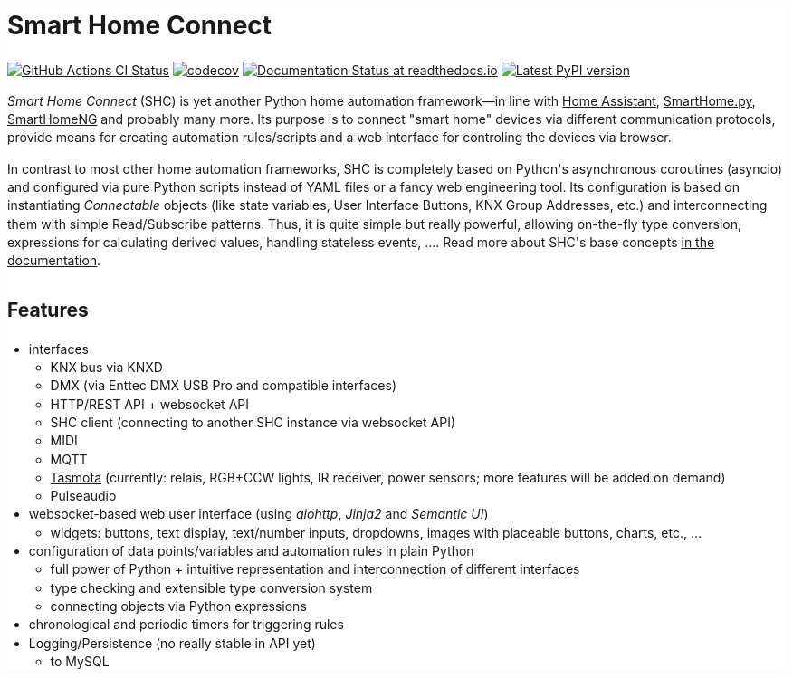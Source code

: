 
# Smart Home Connect

[![GitHub Actions CI Status](https://github.com/mhthies/smarthomeconnect/workflows/build/badge.svg)](https://github.com/mhthies/smarthomeconnect/actions?query=workflow%3Abuild)
[![codecov](https://codecov.io/gh/mhthies/smarthomeconnect/branch/master/graph/badge.svg)](https://codecov.io/gh/mhthies/smarthomeconnect)
[![Documentation Status at readthedocs.io](https://readthedocs.org/projects/smarthomeconnect/badge/?version=latest)](https://smarthomeconnect.readthedocs.io/en/latest/?badge=latest)
[![Latest PyPI version](https://badge.fury.io/py/smarthomeconnect.svg)](https://pypi.org/project/smarthomeconnect/)


*Smart Home Connect* (SHC) is yet another Python home automation framework—in line with [Home Assistant](https://www.home-assistant.io/), [SmartHome.py](https://mknx.github.io/smarthome/), [SmartHomeNG](https://www.smarthomeng.de/) and probably many more.
Its purpose is to connect "smart home" devices via different communication protocols, provide means for creating automation rules/scripts and a web interface for controling the devices via browser.

In contrast to most other home automation frameworks, SHC is completely based on Python's asynchronous coroutines (asyncio) and configured via pure Python scripts instead of YAML files or a fancy web engineering tool.
Its configuration is based on instantiating *Connectable* objects (like state variables, User Interface Buttons, KNX Group Addresses, etc.) and interconnecting them with simple Read/Subscribe patterns.
Thus, it is quite simple but really powerful, allowing on-the-fly type conversion, expressions for calculating derived values, handling stateless events, ….
Read more about SHC's base concepts [in the documentation](https://smarthomeconnect.readthedocs.io/en/latest/base.html).


## Features

* interfaces
    * KNX bus via KNXD
    * DMX (via Enttec DMX USB Pro and compatible interfaces)
    * HTTP/REST API + websocket API
    * SHC client (connecting to another SHC instance via websocket API)
    * MIDI
    * MQTT
    * [Tasmota](https://github.com/arendst/tasmota/) (currently: relais, RGB+CCW lights, IR receiver, power sensors; more features will be added on demand)
    * Pulseaudio
* websocket-based web user interface (using *aiohttp*, *Jinja2* and *Semantic UI*)
    * widgets: buttons, text display, text/number inputs, dropdowns, images with placeable buttons, charts, etc., … 
* configuration of data points/variables and automation rules in plain Python
    * full power of Python + intuitive representation and interconnection of different interfaces 
    * type checking and extensible type conversion system
    * connecting objects via Python expressions
* chronological and periodic timers for triggering rules 
* Logging/Persistence (no really stable in API yet)
    * to MySQL

